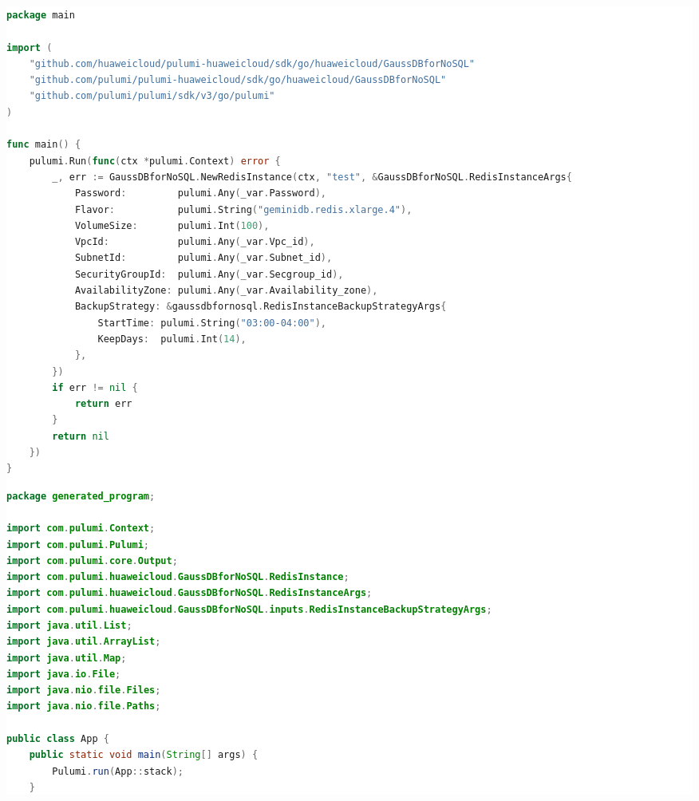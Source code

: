 
</pulumi-choosable>
</div>


<div>
<pulumi-choosable type="language" values="go">

```go
package main

import (
	"github.com/huaweicloud/pulumi-huaweicloud/sdk/go/huaweicloud/GaussDBforNoSQL"
	"github.com/pulumi/pulumi-huaweicloud/sdk/go/huaweicloud/GaussDBforNoSQL"
	"github.com/pulumi/pulumi/sdk/v3/go/pulumi"
)

func main() {
	pulumi.Run(func(ctx *pulumi.Context) error {
		_, err := GaussDBforNoSQL.NewRedisInstance(ctx, "test", &GaussDBforNoSQL.RedisInstanceArgs{
			Password:         pulumi.Any(_var.Password),
			Flavor:           pulumi.String("geminidb.redis.xlarge.4"),
			VolumeSize:       pulumi.Int(100),
			VpcId:            pulumi.Any(_var.Vpc_id),
			SubnetId:         pulumi.Any(_var.Subnet_id),
			SecurityGroupId:  pulumi.Any(_var.Secgroup_id),
			AvailabilityZone: pulumi.Any(_var.Availability_zone),
			BackupStrategy: &gaussdbfornosql.RedisInstanceBackupStrategyArgs{
				StartTime: pulumi.String("03:00-04:00"),
				KeepDays:  pulumi.Int(14),
			},
		})
		if err != nil {
			return err
		}
		return nil
	})
}
```


</pulumi-choosable>
</div>


<div>
<pulumi-choosable type="language" values="java">

```java
package generated_program;

import com.pulumi.Context;
import com.pulumi.Pulumi;
import com.pulumi.core.Output;
import com.pulumi.huaweicloud.GaussDBforNoSQL.RedisInstance;
import com.pulumi.huaweicloud.GaussDBforNoSQL.RedisInstanceArgs;
import com.pulumi.huaweicloud.GaussDBforNoSQL.inputs.RedisInstanceBackupStrategyArgs;
import java.util.List;
import java.util.ArrayList;
import java.util.Map;
import java.io.File;
import java.nio.file.Files;
import java.nio.file.Paths;

public class App {
    public static void main(String[] args) {
        Pulumi.run(App::stack);
    }
```